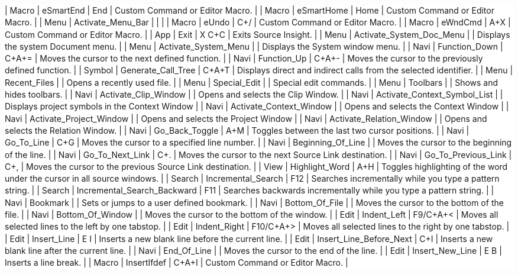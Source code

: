 | Macro   | eSmartEnd                         | End         | Custom Command or Editor Macro.                                                                  |
| Macro   | eSmartHome                        | Home        | Custom Command or Editor Macro.                                                                  |
| Menu    | Activate\_Menu\_Bar               |             |                                                                                                  |
| Macro   | eUndo                             | C+/         | Custom Command or Editor Macro.                                                                  |
| Macro   | eWndCmd                           | A+X         | Custom Command or Editor Macro.                                                                  |
| App     | Exit                              | X C+C       | Exits Source Insight.                                                                            |
| Menu    | Activate\_System\_Doc\_Menu       |             | Displays the system Document menu.                                                               |
| Menu    | Activate\_System\_Menu            |             | Displays the System window menu.                                                                 |
| Navi    | Function\_Down                    | C+A+=       | Moves the cursor to the next defined function.                                                   |
| Navi    | Function\_Up                      | C+A+-       | Moves the cursor to the previously defined function.                                             |
| Symbol  | Generate\_Call\_Tree              | C+A+T       | Displays direct and indirect calls from the selected identifier.                                 |
| Menu    | Recent\_Files                     |             | Opens a recently used file.                                                                      |
| Menu    | Special\_Edit                     |             | Special edit commands.                                                                           |
| Menu    | Toolbars                          |             | Shows and hides toolbars.                                                                        |
| Navi    | Activate\_Clip\_Window            |             | Opens and selects the Clip Window.                                                               |
| Navi    | Activate\_Context\_Symbol\_List   |             | Displays project symbols in the Context Window                                                   |
| Navi    | Activate\_Context\_Window         |             | Opens and selects the Context Window                                                             |
| Navi    | Activate\_Project\_Window         |             | Opens and selects the Project Window                                                             |
| Navi    | Activate\_Relation\_Window        |             | Opens and selects the Relation Window.                                                           |
| Navi    | Go\_Back\_Toggle                  | A+M         | Toggles between the last two cursor positions.                                                   |
| Navi    | Go\_To\_Line                      | C+G         | Moves the cursor to a specified line number.                                                     |
| Navi    | Beginning\_Of\_Line               |             | Moves the cursor to the beginning of the line.                                                   |
| Navi    | Go\_To\_Next\_Link                | C+.         | Moves the cursor to the next Source Link destination.                                            |
| Navi    | Go\_To\_Previous\_Link            | C+,         | Moves the cursor to the previous Source Link destination.                                        |
| View    | Highlight\_Word                   | A+H         | Toggles highlighting of the word under the cursor in all source windows.                         |
| Search  | Incremental\_Search               | F12         | Searches incrementally while you type a pattern string.                                          |
| Search  | Incremental\_Search\_Backward     | F11         | Searches backwards incrementally while you type a pattern string.                                |
| Navi    | Bookmark                          |             | Sets or jumps to a user defined bookmark.                                                        |
| Navi    | Bottom\_Of\_File                  |             | Moves the cursor to the bottom of the file.                                                      |
| Navi    | Bottom\_Of\_Window                |             | Moves the cursor to the bottom of the window.                                                    |
| Edit    | Indent\_Left                      | F9/C+A+\<   | Moves all selected lines to the left by one tabstop.                                             |
| Edit    | Indent\_Right                     | F10/C+A+\>  | Moves all selected lines to the right by one tabstop.                                            |
| Edit    | Insert\_Line                      | E I         | Inserts a new blank line before the current line.                                                |
| Edit    | Insert\_Line\_Before\_Next        | C+I         | Inserts a new blank line after the current line.                                                 |
| Navi    | End\_Of\_Line                     |             | Moves the cursor to the end of the line.                                                         |
| Edit    | Insert\_New\_Line                 | E B         | Inserts a line break.                                                                            |
| Macro   | InsertIfdef                       | C+A+I       | Custom Command or Editor Macro.                                                                  |